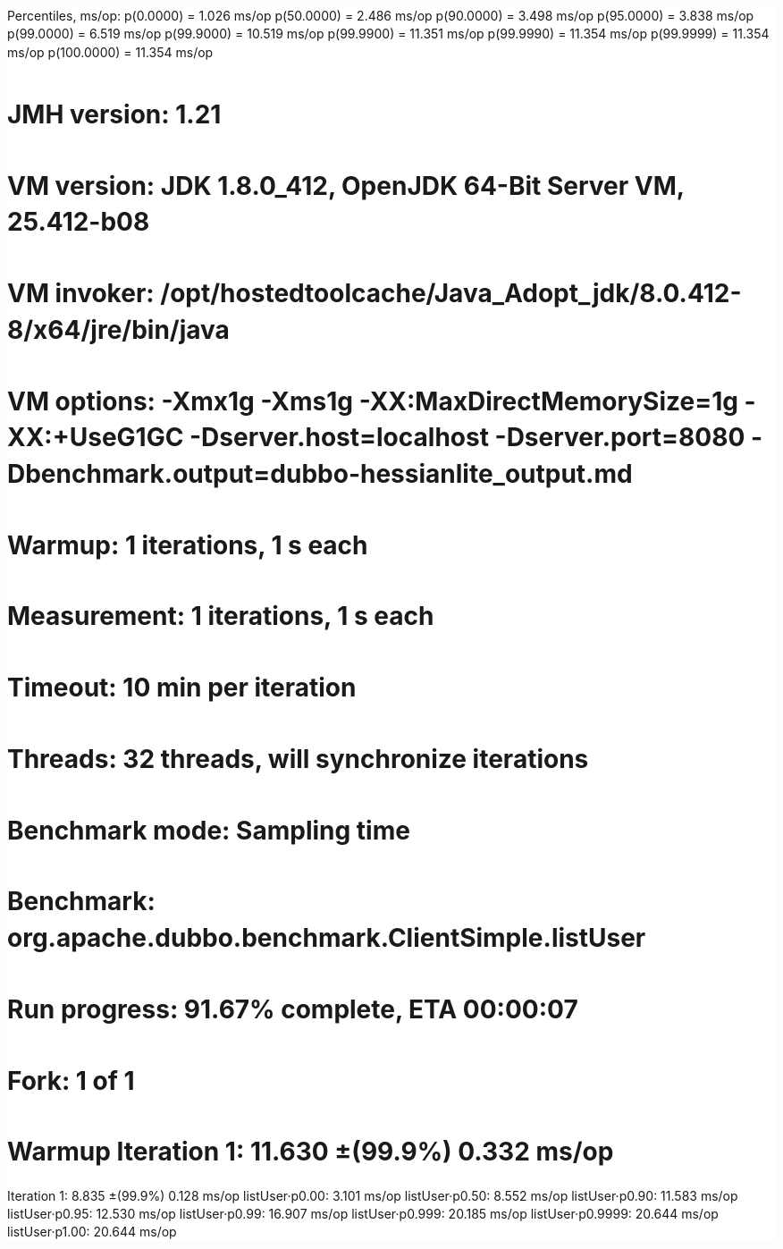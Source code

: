   Percentiles, ms/op:
      p(0.0000) =      1.026 ms/op
     p(50.0000) =      2.486 ms/op
     p(90.0000) =      3.498 ms/op
     p(95.0000) =      3.838 ms/op
     p(99.0000) =      6.519 ms/op
     p(99.9000) =     10.519 ms/op
     p(99.9900) =     11.351 ms/op
     p(99.9990) =     11.354 ms/op
     p(99.9999) =     11.354 ms/op
    p(100.0000) =     11.354 ms/op


# JMH version: 1.21
# VM version: JDK 1.8.0_412, OpenJDK 64-Bit Server VM, 25.412-b08
# VM invoker: /opt/hostedtoolcache/Java_Adopt_jdk/8.0.412-8/x64/jre/bin/java
# VM options: -Xmx1g -Xms1g -XX:MaxDirectMemorySize=1g -XX:+UseG1GC -Dserver.host=localhost -Dserver.port=8080 -Dbenchmark.output=dubbo-hessianlite_output.md
# Warmup: 1 iterations, 1 s each
# Measurement: 1 iterations, 1 s each
# Timeout: 10 min per iteration
# Threads: 32 threads, will synchronize iterations
# Benchmark mode: Sampling time
# Benchmark: org.apache.dubbo.benchmark.ClientSimple.listUser

# Run progress: 91.67% complete, ETA 00:00:07
# Fork: 1 of 1
# Warmup Iteration   1: 11.630 ±(99.9%) 0.332 ms/op
Iteration   1: 8.835 ±(99.9%) 0.128 ms/op
                 listUser·p0.00:   3.101 ms/op
                 listUser·p0.50:   8.552 ms/op
                 listUser·p0.90:   11.583 ms/op
                 listUser·p0.95:   12.530 ms/op
                 listUser·p0.99:   16.907 ms/op
                 listUser·p0.999:  20.185 ms/op
                 listUser·p0.9999: 20.644 ms/op
                 listUser·p1.00:   20.644 ms/op
